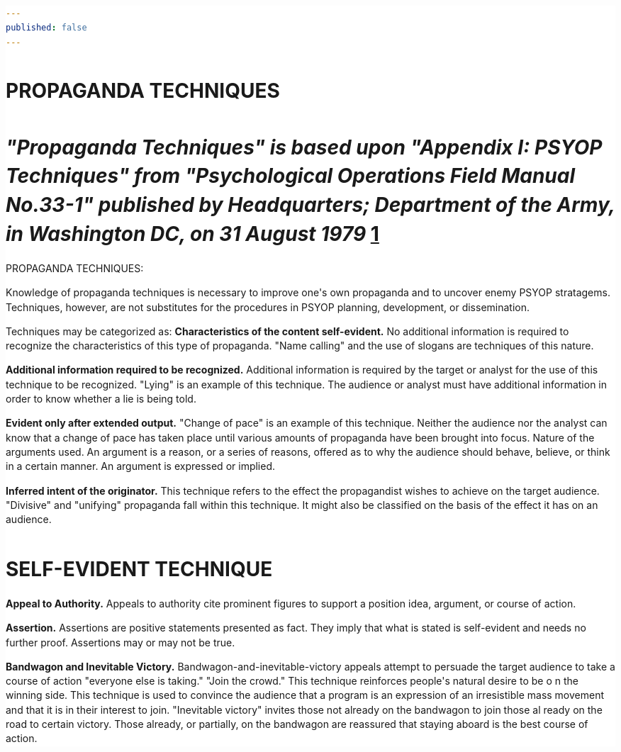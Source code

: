 ```yaml
---
published: false
---
```

# PROPAGANDA TECHNIQUES
# _"Propaganda Techniques" is based upon "Appendix I: PSYOP Techniques" from "Psychological Operations Field Manual No.33-1" published by Headquarters; Department of the Army, in Washington DC, on 31 August 1979_ [1]

PROPAGANDA TECHNIQUES: 

Knowledge of propaganda techniques is necessary to improve one's own propaganda and to uncover enemy PSYOP stratagems. Techniques, however, are not substitutes for the procedures in PSYOP planning, development, or dissemination.

Techniques may be categorized as:
**Characteristics of the content self-evident.** No additional information is required to recognize the characteristics of this type of propaganda. "Name calling" and the use of slogans are techniques of this nature.

**Additional information required to be recognized.** Additional information is required by the target or analyst for the use of this technique to be recognized. "Lying" is an example of this technique. The audience or analyst must have additional information in order to know whether a lie is being told.

**Evident only after extended output.** "Change of pace" is an example of this technique. Neither the audience nor the analyst can know that a change of pace has taken place until various amounts of propaganda have been brought into focus.
Nature of the arguments used. An argument is a reason, or a series of reasons, offered as to why the audience should behave, believe, or think in a certain manner. An argument is expressed or implied.

**Inferred intent of the originator.** This technique refers to the effect the propagandist wishes to achieve on the target audience. "Divisive" and "unifying" propaganda fall within this technique. It might also be classified on the basis of the effect it has on an audience.

# SELF-EVIDENT TECHNIQUE

**Appeal to Authority.** Appeals to authority cite prominent figures to support a position idea, argument, or course of action.

**Assertion.** Assertions are positive statements presented as fact. They imply that what is stated is self-evident and needs no further proof. Assertions may or may not be true.

**Bandwagon and Inevitable Victory.** Bandwagon-and-inevitable-victory appeals attempt to persuade the target audience to take a course of action "everyone else is taking." "Join the crowd." This technique reinforces people's natural desire to be o n the winning side. This technique is used to convince the audience that a program is an expression of an irresistible mass movement and that it is in their interest to join. "Inevitable victory" invites those not already on the bandwagon to join those al ready on the road to certain victory. Those already, or partially, on the bandwagon are reassured that staying aboard is the best course of action.


[//]: #
[1]: <https://irp.fas.org/doddir/army/fm33-1.pdf#page=243>